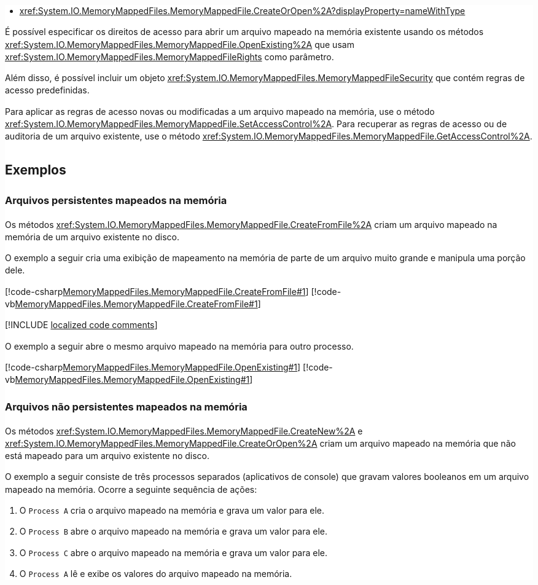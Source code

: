 - <xref:System.IO.MemoryMappedFiles.MemoryMappedFile.CreateOrOpen%2A?displayProperty=nameWithType>  
  
 É possível especificar os direitos de acesso para abrir um arquivo mapeado na memória existente usando os métodos <xref:System.IO.MemoryMappedFiles.MemoryMappedFile.OpenExisting%2A> que usam <xref:System.IO.MemoryMappedFiles.MemoryMappedFileRights> como parâmetro.  
  
 Além disso, é possível incluir um objeto <xref:System.IO.MemoryMappedFiles.MemoryMappedFileSecurity> que contém regras de acesso predefinidas.  
  
 Para aplicar as regras de acesso novas ou modificadas a um arquivo mapeado na memória, use o método <xref:System.IO.MemoryMappedFiles.MemoryMappedFile.SetAccessControl%2A>. Para recuperar as regras de acesso ou de auditoria de um arquivo existente, use o método <xref:System.IO.MemoryMappedFiles.MemoryMappedFile.GetAccessControl%2A>.  
  
## <a name="examples"></a>Exemplos  
  
### <a name="persisted-memory-mapped-files"></a>Arquivos persistentes mapeados na memória  

 Os métodos <xref:System.IO.MemoryMappedFiles.MemoryMappedFile.CreateFromFile%2A> criam um arquivo mapeado na memória de um arquivo existente no disco.  
  
 O exemplo a seguir cria uma exibição de mapeamento na memória de parte de um arquivo muito grande e manipula uma porção dele.  
  
 [!code-csharp[MemoryMappedFiles.MemoryMappedFile.CreateFromFile#1](../../../samples/snippets/csharp/VS_Snippets_CLR/memorymappedfiles.memorymappedfile.createfromfile/cs/program.cs#1)]
 [!code-vb[MemoryMappedFiles.MemoryMappedFile.CreateFromFile#1](../../../samples/snippets/visualbasic/VS_Snippets_CLR/memorymappedfiles.memorymappedfile.createfromfile/vb/program.vb#1)]  

[!INCLUDE [localized code comments](../../../includes/code-comments-loc.md)]

 O exemplo a seguir abre o mesmo arquivo mapeado na memória para outro processo.  
  
 [!code-csharp[MemoryMappedFiles.MemoryMappedFile.OpenExisting#1](../../../samples/snippets/csharp/VS_Snippets_CLR/memorymappedfiles.memorymappedfile.openexisting/cs/program.cs#1)]
 [!code-vb[MemoryMappedFiles.MemoryMappedFile.OpenExisting#1](../../../samples/snippets/visualbasic/VS_Snippets_CLR/memorymappedfiles.memorymappedfile.openexisting/vb/program.vb#1)]  
  
### <a name="non-persisted-memory-mapped-files"></a>Arquivos não persistentes mapeados na memória  

 Os métodos <xref:System.IO.MemoryMappedFiles.MemoryMappedFile.CreateNew%2A> e <xref:System.IO.MemoryMappedFiles.MemoryMappedFile.CreateOrOpen%2A> criam um arquivo mapeado na memória que não está mapeado para um arquivo existente no disco.  
  
 O exemplo a seguir consiste de três processos separados (aplicativos de console) que gravam valores booleanos em um arquivo mapeado na memória. Ocorre a seguinte sequência de ações:  
  
1. O `Process A` cria o arquivo mapeado na memória e grava um valor para ele.  
  
2. O `Process B` abre o arquivo mapeado na memória e grava um valor para ele.  
  
3. O `Process C` abre o arquivo mapeado na memória e grava um valor para ele.  
  
4. O `Process A` lê e exibe os valores do arquivo mapeado na memória.  
  